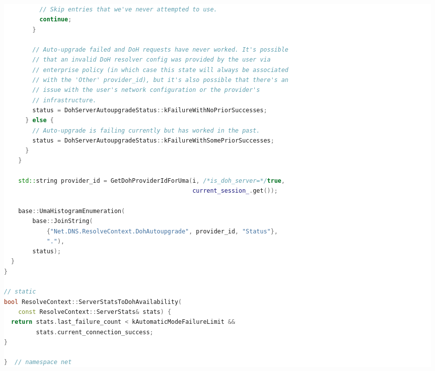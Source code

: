 ```cpp
          // Skip entries that we've never attempted to use.
          continue;
        }

        // Auto-upgrade failed and DoH requests have never worked. It's possible
        // that an invalid DoH resolver config was provided by the user via
        // enterprise policy (in which case this state will always be associated
        // with the 'Other' provider_id), but it's also possible that there's an
        // issue with the user's network configuration or the provider's
        // infrastructure.
        status = DohServerAutoupgradeStatus::kFailureWithNoPriorSuccesses;
      } else {
        // Auto-upgrade is failing currently but has worked in the past.
        status = DohServerAutoupgradeStatus::kFailureWithSomePriorSuccesses;
      }
    }

    std::string provider_id = GetDohProviderIdForUma(i, /*is_doh_server=*/true,
                                                     current_session_.get());

    base::UmaHistogramEnumeration(
        base::JoinString(
            {"Net.DNS.ResolveContext.DohAutoupgrade", provider_id, "Status"},
            "."),
        status);
  }
}

// static
bool ResolveContext::ServerStatsToDohAvailability(
    const ResolveContext::ServerStats& stats) {
  return stats.last_failure_count < kAutomaticModeFailureLimit &&
         stats.current_connection_success;
}

}  // namespace net
```